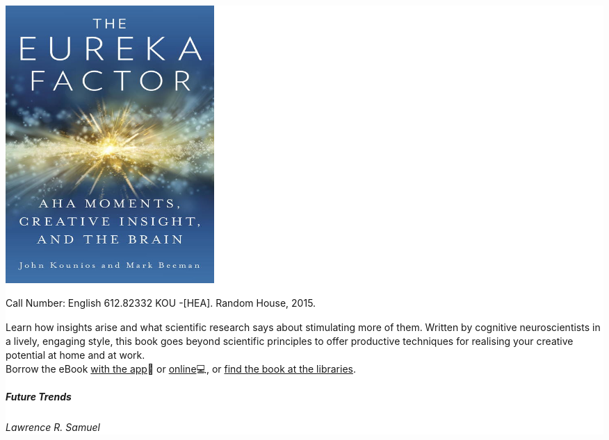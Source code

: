  <a href="https://eresources.nlb.gov.sg/ereads/proxy?id=C8D9A9C4-9B4B-4CE4-9F8B-68F4A2EE667A"><img src="/images/CCS-1-TheEurekaFactor.jpg" style="width:300px; text-align:left;"></a>
 </p>
<p class="end-note">Call Number: English 612.82332 KOU -[HEA]. Random House, 2015.</p> 
Learn how insights arise and what scientific research says about stimulating more of them. Written by cognitive neuroscientists in a lively, engaging style, this book goes beyond scientific principles to offer productive techniques for realising your creative potential at home and at work.<br/>
Borrow the eBook <a href="https://eresources.nlb.gov.sg/ereads/proxy?id=C8D9A9C4-9B4B-4CE4-9F8B-68F4A2EE667A">with the app</a>&#128241; or <a href="https://nlb.overdrive.com/media/C8D9A9C4-9B4B-4CE4-9F8B-68F4A2EE667A">online</a>&#128187;, or <a href="https://eservice.nlb.gov.sg/item_holding.aspx?bid=201354862">find the book at the libraries</a>. <br/>

<h5>Future Trends</h5>
<i>Lawrence R. Samuel</i><br/>
<p>